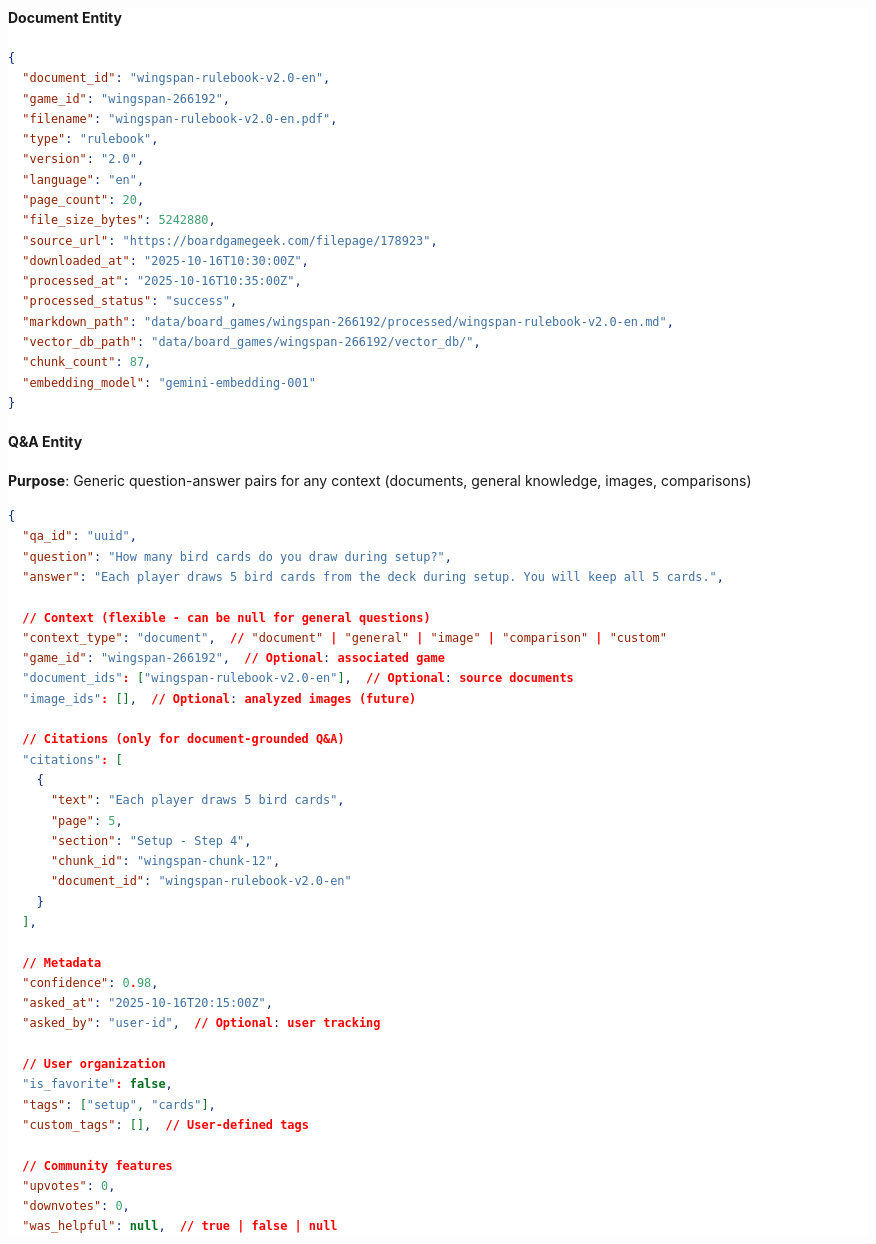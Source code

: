 #### Document Entity
```json
{
  "document_id": "wingspan-rulebook-v2.0-en",
  "game_id": "wingspan-266192",
  "filename": "wingspan-rulebook-v2.0-en.pdf",
  "type": "rulebook",
  "version": "2.0",
  "language": "en",
  "page_count": 20,
  "file_size_bytes": 5242880,
  "source_url": "https://boardgamegeek.com/filepage/178923",
  "downloaded_at": "2025-10-16T10:30:00Z",
  "processed_at": "2025-10-16T10:35:00Z",
  "processed_status": "success",
  "markdown_path": "data/board_games/wingspan-266192/processed/wingspan-rulebook-v2.0-en.md",
  "vector_db_path": "data/board_games/wingspan-266192/vector_db/",
  "chunk_count": 87,
  "embedding_model": "gemini-embedding-001"
}
```

#### Q&A Entity
**Purpose**: Generic question-answer pairs for any context (documents, general knowledge, images, comparisons)

```json
{
  "qa_id": "uuid",
  "question": "How many bird cards do you draw during setup?",
  "answer": "Each player draws 5 bird cards from the deck during setup. You will keep all 5 cards.",

  // Context (flexible - can be null for general questions)
  "context_type": "document",  // "document" | "general" | "image" | "comparison" | "custom"
  "game_id": "wingspan-266192",  // Optional: associated game
  "document_ids": ["wingspan-rulebook-v2.0-en"],  // Optional: source documents
  "image_ids": [],  // Optional: analyzed images (future)

  // Citations (only for document-grounded Q&A)
  "citations": [
    {
      "text": "Each player draws 5 bird cards",
      "page": 5,
      "section": "Setup - Step 4",
      "chunk_id": "wingspan-chunk-12",
      "document_id": "wingspan-rulebook-v2.0-en"
    }
  ],

  // Metadata
  "confidence": 0.98,
  "asked_at": "2025-10-16T20:15:00Z",
  "asked_by": "user-id",  // Optional: user tracking

  // User organization
  "is_favorite": false,
  "tags": ["setup", "cards"],
  "custom_tags": [],  // User-defined tags

  // Community features
  "upvotes": 0,
  "downvotes": 0,
  "was_helpful": null,  // true | false | null
```